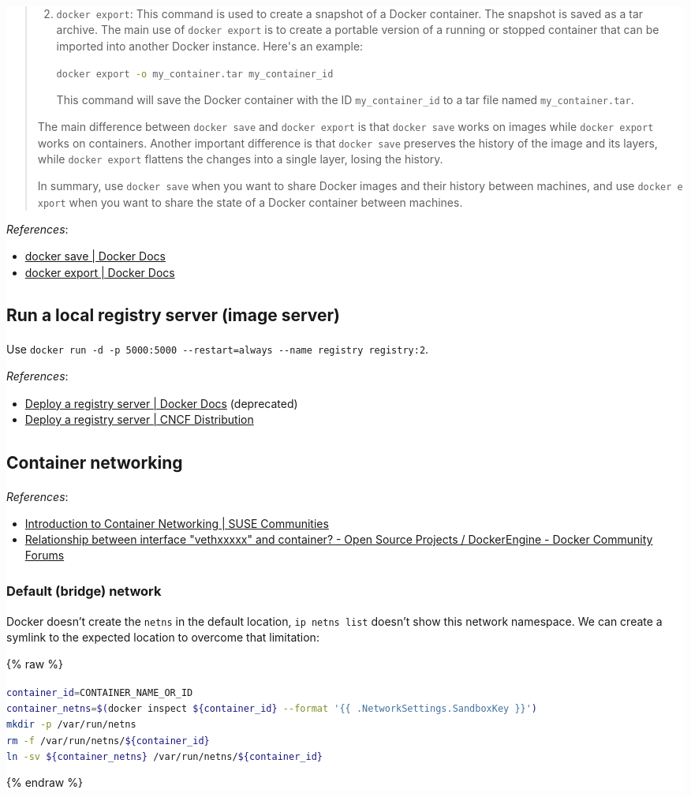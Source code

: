 > 2. `docker export`: This command is used to create a snapshot of a Docker container. The snapshot is saved as a tar archive. The main use of `docker export` is to create a portable version of a running or stopped container that can be imported into another Docker instance. Here's an example:
>
>    ```bash
>    docker export -o my_container.tar my_container_id
>    ```
>
>    This command will save the Docker container with the ID `my_container_id` to a tar file named `my_container.tar`.
>
> The main difference between `docker save` and `docker export` is that `docker save` works on images while `docker export` works on containers. Another important difference is that `docker save` preserves the history of the image and its layers, while `docker export` flattens the changes into a single layer, losing the history.
>
> In summary, use `docker save` when you want to share Docker images and their history between machines, and use `docker export` when you want to share the state of a Docker container between machines.

*References*:

- [docker save \| Docker Docs](https://docs.docker.com/engine/reference/commandline/save/)
- [docker export \| Docker Docs](https://docs.docker.com/engine/reference/commandline/export/)

## Run a local registry server (image server)

Use `docker run -d -p 5000:5000 --restart=always --name registry registry:2`.

*References*:

- [Deploy a registry server \| Docker Docs](https://docs.docker.com/registry/deploying/#run-a-local-registry) (deprecated)
- [Deploy a registry server \| CNCF Distribution](https://distribution.github.io/distribution/about/deploying/)

## Container networking

*References*:

- [Introduction to Container Networking \| SUSE Communities](https://www.suse.com/c/rancher_blog/introduction-to-container-networking/)
- [Relationship between interface "vethxxxxx" and container? - Open Source Projects / DockerEngine - Docker Community Forums](https://forums.docker.com/t/relationship-between-interface-vethxxxxx-and-container/12872/26)

### Default (bridge) network

Docker doesn’t create the `netns` in the default location, `ip netns list` doesn’t show this network namespace. We can create a symlink to the expected location to overcome that limitation:

{% raw %}

```bash
container_id=CONTAINER_NAME_OR_ID
container_netns=$(docker inspect ${container_id} --format '{{ .NetworkSettings.SandboxKey }}')
mkdir -p /var/run/netns
rm -f /var/run/netns/${container_id}
ln -sv ${container_netns} /var/run/netns/${container_id}
```

{% endraw %}
